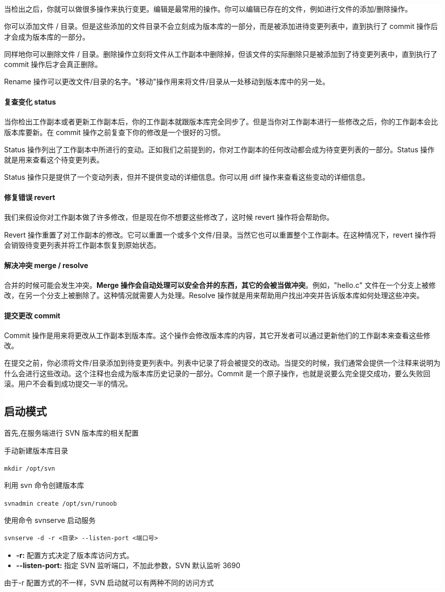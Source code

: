 当检出之后，你就可以做很多操作来执行变更。编辑是最常用的操作。你可以编辑已存在的文件，例如进行文件的添加/删除操作。

你可以添加文件 / 目录。但是这些添加的文件目录不会立刻成为版本库的一部分，而是被添加进待变更列表中，直到执行了 commit 操作后才会成为版本库的一部分。

同样地你可以删除文件 / 目录。删除操作立刻将文件从工作副本中删除掉，但该文件的实际删除只是被添加到了待变更列表中，直到执行了 commit 操作后才会真正删除。

Rename 操作可以更改文件/目录的名字。"移动"操作用来将文件/目录从一处移动到版本库中的另一处。

#### 复查变化 status

当你检出工作副本或者更新工作副本后，你的工作副本就跟版本库完全同步了。但是当你对工作副本进行一些修改之后，你的工作副本会比版本库要新。在 commit 操作之前复查下你的修改是一个很好的习惯。

Status 操作列出了工作副本中所进行的变动。正如我们之前提到的，你对工作副本的任何改动都会成为待变更列表的一部分。Status 操作就是用来查看这个待变更列表。

Status 操作只是提供了一个变动列表，但并不提供变动的详细信息。你可以用 diff 操作来查看这些变动的详细信息。

#### 修复错误 revert

我们来假设你对工作副本做了许多修改，但是现在你不想要这些修改了，这时候 revert 操作将会帮助你。

Revert 操作重置了对工作副本的修改。它可以重置一个或多个文件/目录。当然它也可以重置整个工作副本。在这种情况下，revert 操作将会销毁待变更列表并将工作副本恢复到原始状态。

#### 解决冲突 merge / resolve

合并的时候可能会发生冲突。**Merge 操作会自动处理可以安全合并的东西，其它的会被当做冲突**。例如，"hello.c" 文件在一个分支上被修改，在另一个分支上被删除了。这种情况就需要人为处理。Resolve 操作就是用来帮助用户找出冲突并告诉版本库如何处理这些冲突。

#### 提交更改 commit

Commit 操作是用来将更改从工作副本到版本库。这个操作会修改版本库的内容，其它开发者可以通过更新他们的工作副本来查看这些修改。

在提交之前，你必须将文件/目录添加到待变更列表中。列表中记录了将会被提交的改动。当提交的时候，我们通常会提供一个注释来说明为什么会进行这些改动。这个注释也会成为版本库历史记录的一部分。Commit 是一个原子操作，也就是说要么完全提交成功，要么失败回滚。用户不会看到成功提交一半的情况。

## 启动模式

首先,在服务端进行 SVN 版本库的相关配置

手动新建版本库目录

```shell
mkdir /opt/svn
```

利用 svn 命令创建版本库

```shell
svnadmin create /opt/svn/runoob
```

使用命令 svnserve 启动服务

```
svnserve -d -r <目录> --listen-port <端口号>
```

- **-r:** 配置方式决定了版本库访问方式。
- **--listen-port:** 指定 SVN 监听端口，不加此参数，SVN 默认监听 3690

由于-r 配置方式的不一样，SVN 启动就可以有两种不同的访问方式
